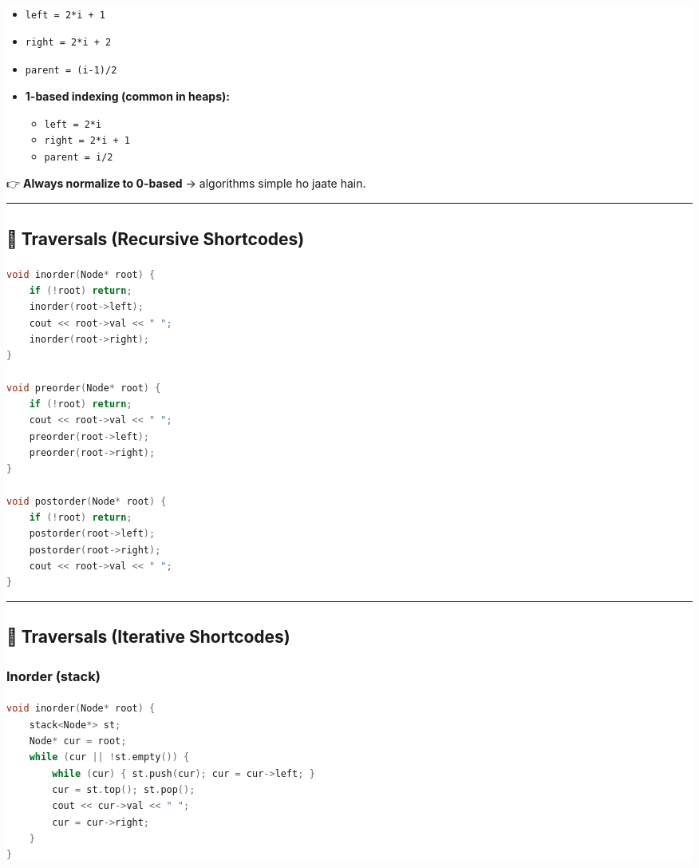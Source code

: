   * `left = 2*i + 1`
  * `right = 2*i + 2`
  * `parent = (i-1)/2`
* **1-based indexing (common in heaps):**

  * `left = 2*i`
  * `right = 2*i + 1`
  * `parent = i/2`

👉 **Always normalize to 0-based** → algorithms simple ho jaate hain.

---

## 🔹 Traversals (Recursive Shortcodes)

```cpp
void inorder(Node* root) {
    if (!root) return;
    inorder(root->left);
    cout << root->val << " ";
    inorder(root->right);
}

void preorder(Node* root) {
    if (!root) return;
    cout << root->val << " ";
    preorder(root->left);
    preorder(root->right);
}

void postorder(Node* root) {
    if (!root) return;
    postorder(root->left);
    postorder(root->right);
    cout << root->val << " ";
}
```

---

## 🔹 Traversals (Iterative Shortcodes)

### Inorder (stack)

```cpp
void inorder(Node* root) {
    stack<Node*> st;
    Node* cur = root;
    while (cur || !st.empty()) {
        while (cur) { st.push(cur); cur = cur->left; }
        cur = st.top(); st.pop();
        cout << cur->val << " ";
        cur = cur->right;
    }
}
```

